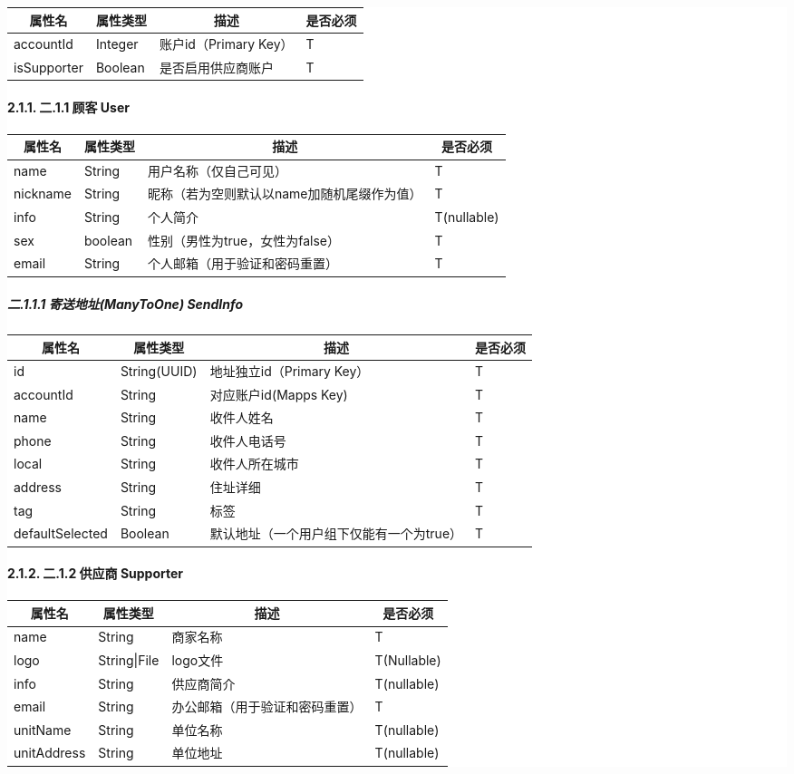 | 属性名 | 属性类型 | 描述 | 是否必须 |
| -- | -- | -- | -- |
| accountId | Integer | 账户id（Primary Key） | T |
| isSupporter | Boolean | 是否启用供应商账户 | T |

#### 2.1.1. <a name='二.1.1-顾客-user'></a>二.1.1 顾客 User

| 属性名 | 属性类型 | 描述 | 是否必须 |
| -- | -- | -- | -- |
| name | String | 用户名称（仅自己可见） | T |
| nickname | String | 昵称（若为空则默认以name加随机尾缀作为值） | T |
| info | String | 个人简介 | T(nullable) |
| sex | boolean | 性别（男性为true，女性为false） | T |
| email | String | 个人邮箱（用于验证和密码重置） | T |

##### 二.1.1.1 寄送地址(ManyToOne) SendInfo

| 属性名 | 属性类型 | 描述 | 是否必须 |
| -- | -- | -- | -- |
| id | String(UUID) | 地址独立id（Primary Key） | T |
| accountId | String | 对应账户id(Mapps Key) | T |
| name | String | 收件人姓名 | T |
| phone | String | 收件人电话号 | T |
| local | String | 收件人所在城市 | T |
| address | String | 住址详细 | T |
| tag | String | 标签 | T |
| defaultSelected | Boolean | 默认地址（一个用户组下仅能有一个为true） | T |

#### 2.1.2. <a name='二.1.2-供应商-supporter'></a>二.1.2 供应商 Supporter

| 属性名 | 属性类型 | 描述 | 是否必须 |
| -- | -- | -- | -- |
| name | String | 商家名称 | T |
| logo | String\|File | logo文件 | T(Nullable) |
| info | String | 供应商简介 | T(nullable) |
| email | String | 办公邮箱（用于验证和密码重置） | T |
| unitName | String | 单位名称 | T(nullable) |
| unitAddress | String | 单位地址 | T(nullable) |
